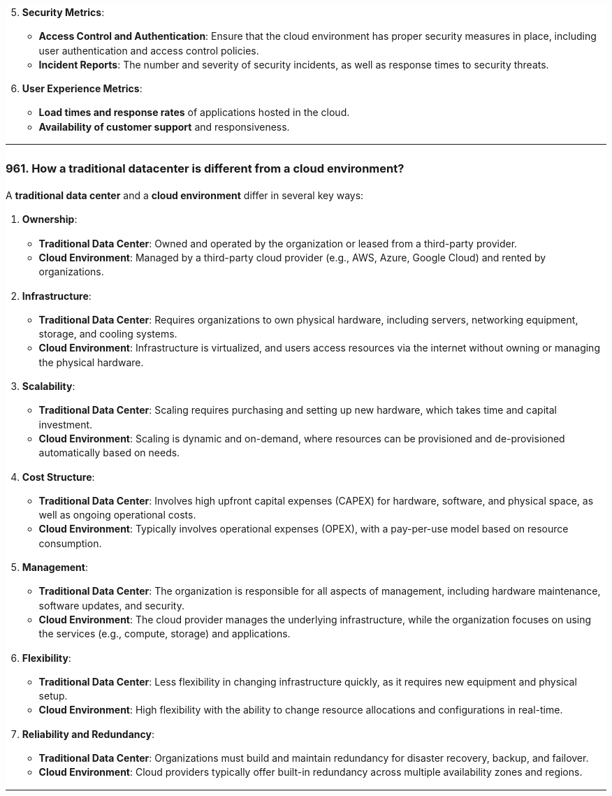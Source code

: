 5. **Security Metrics**:
   - **Access Control and Authentication**: Ensure that the cloud environment has proper security measures in place, including user authentication and access control policies.
   - **Incident Reports**: The number and severity of security incidents, as well as response times to security threats.

6. **User Experience Metrics**: 
   - **Load times and response rates** of applications hosted in the cloud.
   - **Availability of customer support** and responsiveness.

---

### 961. **How a traditional datacenter is different from a cloud environment?**

A **traditional data center** and a **cloud environment** differ in several key ways:

1. **Ownership**:
   - **Traditional Data Center**: Owned and operated by the organization or leased from a third-party provider.
   - **Cloud Environment**: Managed by a third-party cloud provider (e.g., AWS, Azure, Google Cloud) and rented by organizations.

2. **Infrastructure**:
   - **Traditional Data Center**: Requires organizations to own physical hardware, including servers, networking equipment, storage, and cooling systems.
   - **Cloud Environment**: Infrastructure is virtualized, and users access resources via the internet without owning or managing the physical hardware.

3. **Scalability**:
   - **Traditional Data Center**: Scaling requires purchasing and setting up new hardware, which takes time and capital investment.
   - **Cloud Environment**: Scaling is dynamic and on-demand, where resources can be provisioned and de-provisioned automatically based on needs.

4. **Cost Structure**:
   - **Traditional Data Center**: Involves high upfront capital expenses (CAPEX) for hardware, software, and physical space, as well as ongoing operational costs.
   - **Cloud Environment**: Typically involves operational expenses (OPEX), with a pay-per-use model based on resource consumption.

5. **Management**:
   - **Traditional Data Center**: The organization is responsible for all aspects of management, including hardware maintenance, software updates, and security.
   - **Cloud Environment**: The cloud provider manages the underlying infrastructure, while the organization focuses on using the services (e.g., compute, storage) and applications.

6. **Flexibility**:
   - **Traditional Data Center**: Less flexibility in changing infrastructure quickly, as it requires new equipment and physical setup.
   - **Cloud Environment**: High flexibility with the ability to change resource allocations and configurations in real-time.

7. **Reliability and Redundancy**:
   - **Traditional Data Center**: Organizations must build and maintain redundancy for disaster recovery, backup, and failover.
   - **Cloud Environment**: Cloud providers typically offer built-in redundancy across multiple availability zones and regions.

---